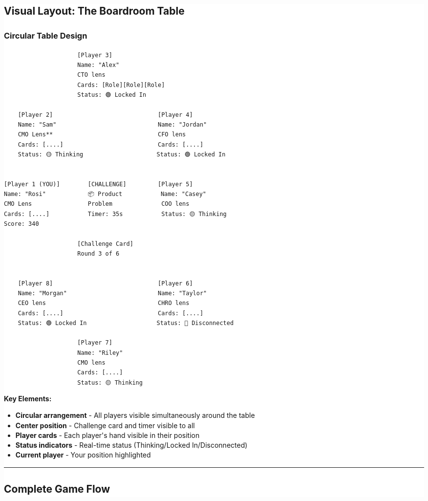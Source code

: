 ## Visual Layout: The Boardroom Table

### Circular Table Design
```
                     [Player 3]
                     Name: "Alex"
                     CTO lens
					 Cards: [Role][Role][Role]
                     Status: 🟢 Locked In

    [Player 2]                              [Player 4]
    Name: "Sam"                             Name: "Jordan"
    CMO Lens**								CFO lens
	Cards: [....]                           Cards: [....]
    Status: 🟡 Thinking                     Status: 🟢 Locked In


[Player 1 (YOU)]        [CHALLENGE]         [Player 5]
Name: "Rosi"            📦 Product           Name: "Casey"
CMO Lens                Problem              COO lens
Cards: [....]			Timer: 35s           Status: 🟡 Thinking
Score: 340              

                     [Challenge Card]
                     Round 3 of 6


    [Player 8]                              [Player 6]
    Name: "Morgan"                          Name: "Taylor"
    CEO lens								CHRO lens
	Cards: [....]                           Cards: [....]
    Status: 🟢 Locked In                    Status: 🔴 Disconnected

                     [Player 7]
                     Name: "Riley"
                     CMO lens
					 Cards: [....]
                     Status: 🟡 Thinking
```

**Key Elements:**
- **Circular arrangement** - All players visible simultaneously around the table
- **Center position** - Challenge card and timer visible to all
- **Player cards** - Each player's hand visible in their position
- **Status indicators** - Real-time status (Thinking/Locked In/Disconnected)
- **Current player** - Your position highlighted

---

## Complete Game Flow
